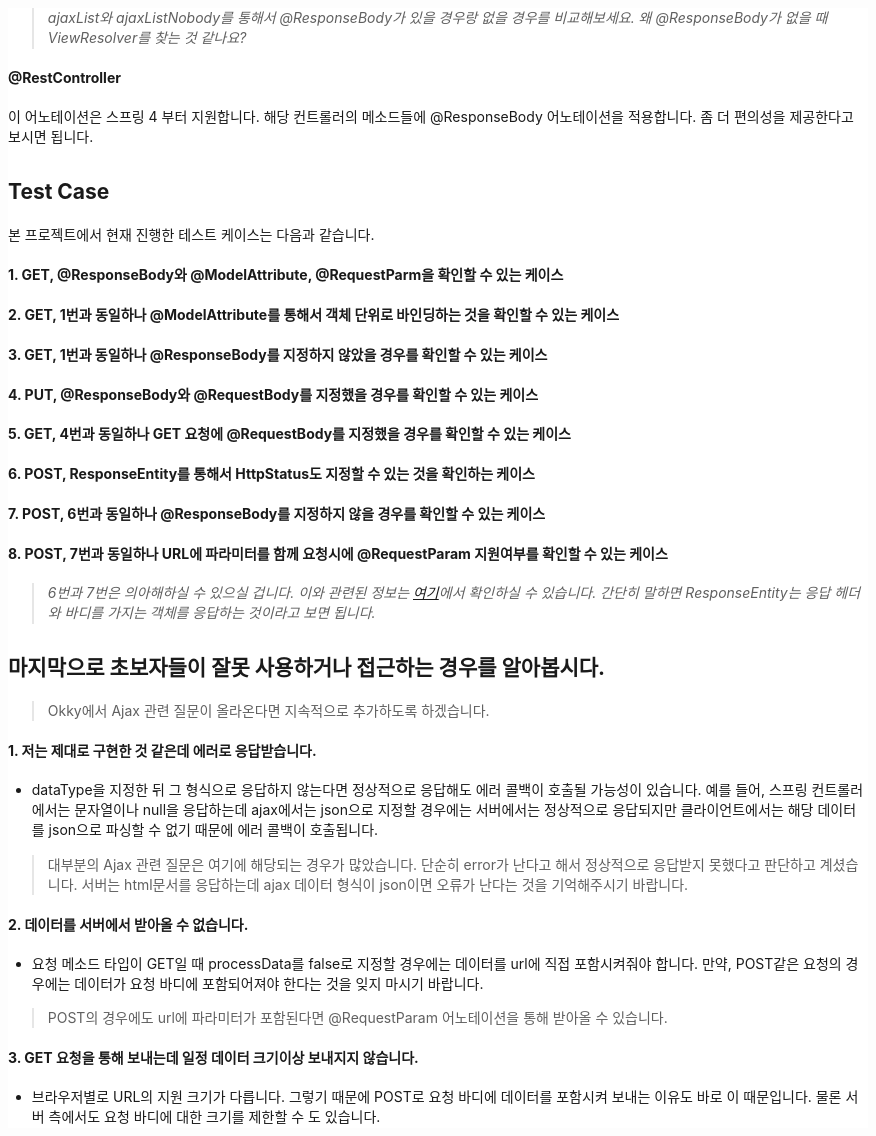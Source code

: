 > *ajaxList와 ajaxListNobody를 통해서 @ResponseBody가 있을 경우랑 없을 경우를 비교해보세요. 왜 @ResponseBody가 없을 때 ViewResolver를 찾는 것 같나요?*  

#### @RestController  
이 어노테이션은 스프링 4 부터 지원합니다. 해당 컨트롤러의 메소드들에 @ResponseBody 어노테이션을 적용합니다. 좀 더 편의성을 제공한다고 보시면 됩니다.  

## Test Case
본 프로젝트에서 현재 진행한 테스트 케이스는 다음과 같습니다.  

#### 1. GET, @ResponseBody와 @ModelAttribute, @RequestParm을 확인할 수 있는 케이스  
#### 2. GET, 1번과 동일하나 @ModelAttribute를 통해서 객체 단위로 바인딩하는 것을 확인할 수 있는 케이스  
#### 3. GET, 1번과 동일하나 @ResponseBody를 지정하지 않았을 경우를 확인할 수 있는 케이스  

#### 4. PUT, @ResponseBody와 @RequestBody를 지정했을 경우를 확인할 수 있는 케이스  
#### 5. GET, 4번과 동일하나 GET 요청에 @RequestBody를 지정했을 경우를 확인할 수 있는 케이스  

#### 6. POST, ResponseEntity를 통해서 HttpStatus도 지정할 수 있는 것을 확인하는 케이스  
#### 7. POST, 6번과 동일하나 @ResponseBody를 지정하지 않을 경우를 확인할 수 있는 케이스  
#### 8. POST, 7번과 동일하나 URL에 파라미터를 함께 요청시에 @RequestParam 지원여부를 확인할 수 있는 케이스  

> *6번과 7번은 의아해하실 수 있으실 겁니다. 이와 관련된 정보는 [여기](http://okky.kr/article/311196)에서 확인하실 수 있습니다. 간단히 말하면 ResponseEntity는 응답 헤더와 바디를 가지는 객체를 응답하는 것이라고 보면 됩니다.*

## 마지막으로 초보자들이 잘못 사용하거나 접근하는 경우를 알아봅시다.  
> Okky에서 Ajax 관련 질문이 올라온다면 지속적으로 추가하도록 하겠습니다.

#### 1. 저는 제대로 구현한 것 같은데 에러로 응답받습니다.  
- dataType을 지정한 뒤 그 형식으로 응답하지 않는다면 정상적으로 응답해도 에러 콜백이 호출될 가능성이 있습니다. 예를 들어, 스프링 컨트롤러에서는 문자열이나 null을 응답하는데 ajax에서는 json으로 지정할 경우에는 서버에서는 정상적으로 응답되지만 클라이언트에서는 해당 데이터를 json으로 파싱할 수 없기 때문에 에러 콜백이 호출됩니다.  

> 대부분의 Ajax 관련 질문은 여기에 해당되는 경우가 많았습니다. 단순히 error가 난다고 해서 정상적으로 응답받지 못했다고 판단하고 계셨습니다. 서버는 html문서를 응답하는데 ajax 데이터 형식이 json이면 오류가 난다는 것을 기억해주시기 바랍니다.

#### 2. 데이터를 서버에서 받아올 수 없습니다.  
- 요청 메소드 타입이 GET일 때 processData를 false로 지정할 경우에는 데이터를 url에 직접 포함시켜줘야 합니다.  만약, POST같은 요청의 경우에는 데이터가 요청 바디에 포함되어져야 한다는 것을 잊지 마시기 바랍니다.  

> POST의 경우에도 url에 파라미터가 포함된다면 @RequestParam 어노테이션을 통해 받아올 수 있습니다.

#### 3. GET 요청을 통해 보내는데 일정 데이터 크기이상 보내지지 않습니다.  
- 브라우저별로 URL의 지원 크기가 다릅니다. 그렇기 때문에 POST로 요청 바디에 데이터를 포함시켜 보내는 이유도 바로 이 때문입니다. 물론 서버 측에서도 요청 바디에 대한 크기를 제한할 수 도 있습니다.  
